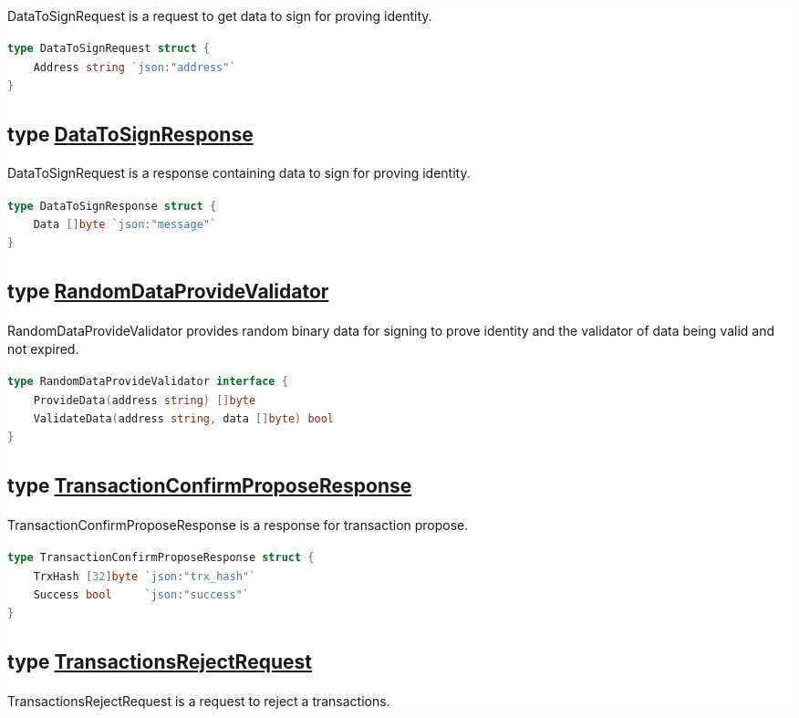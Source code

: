 DataToSignRequest is a request to get data to sign for proving identity.

```go
type DataToSignRequest struct {
    Address string `json:"address"`
}
```

<a name="DataToSignResponse"></a>
## type [DataToSignResponse](<https://github.com/bartossh/Computantis/blob/main/notaryserver/rest.go#L220-L222>)

DataToSignRequest is a response containing data to sign for proving identity.

```go
type DataToSignResponse struct {
    Data []byte `json:"message"`
}
```

<a name="RandomDataProvideValidator"></a>
## type [RandomDataProvideValidator](<https://github.com/bartossh/Computantis/blob/main/notaryserver/notaryserver.go#L76-L79>)

RandomDataProvideValidator provides random binary data for signing to prove identity and the validator of data being valid and not expired.

```go
type RandomDataProvideValidator interface {
    ProvideData(address string) []byte
    ValidateData(address string, data []byte) bool
}
```

<a name="TransactionConfirmProposeResponse"></a>
## type [TransactionConfirmProposeResponse](<https://github.com/bartossh/Computantis/blob/main/notaryserver/rest.go#L30-L33>)

TransactionConfirmProposeResponse is a response for transaction propose.

```go
type TransactionConfirmProposeResponse struct {
    TrxHash [32]byte `json:"trx_hash"`
    Success bool     `json:"success"`
}
```

<a name="TransactionsRejectRequest"></a>
## type [TransactionsRejectRequest](<https://github.com/bartossh/Computantis/blob/main/notaryserver/rest.go#L91-L97>)

TransactionsRejectRequest is a request to reject a transactions.
